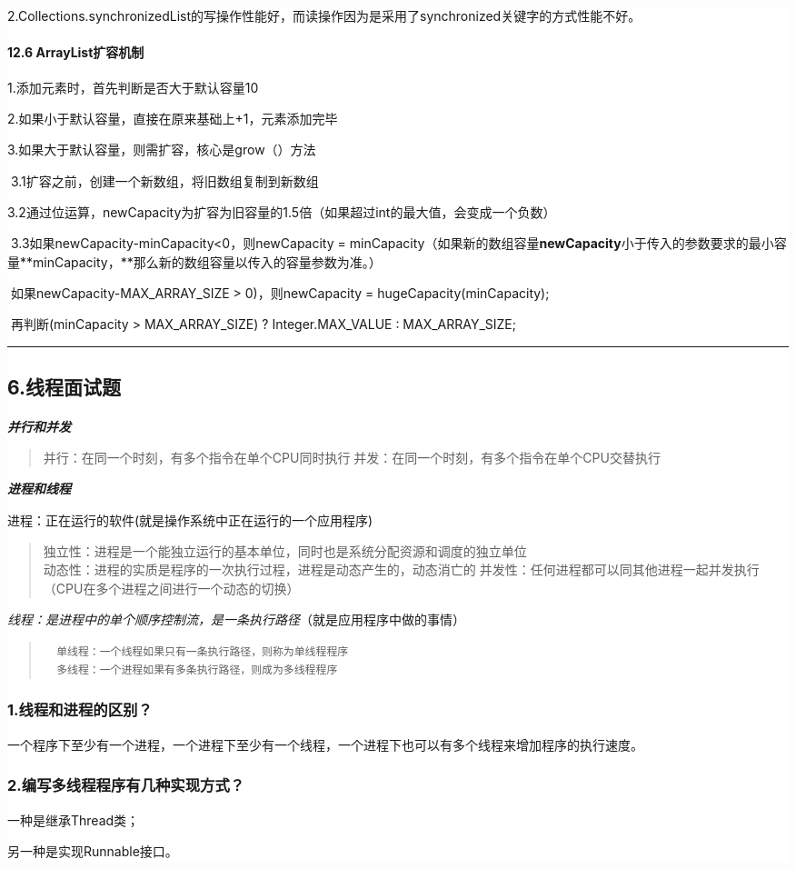 2.Collections.synchronizedList的写操作性能好，而读操作因为是采用了synchronized关键字的方式性能不好。



#### 12.6 ArrayList扩容机制

1.添加元素时，首先判断是否大于默认容量10

2.如果小于默认容量，直接在原来基础上+1，元素添加完毕

3.如果大于默认容量，则需扩容，核心是grow（）方法

​	3.1扩容之前，创建一个新数组，将旧数组复制到新数组

​	3.2通过位运算，newCapacity为扩容为旧容量的1.5倍（如果超过int的最大值，会变成一个负数）

​	3.3如果newCapacity-minCapacity<0，则newCapacity = minCapacity（如果新的数组容量**newCapacity**小于传入的参数要求的最小容量**minCapacity，**那么新的数组容量以传入的容量参数为准。）

​		  如果newCapacity-MAX_ARRAY_SIZE > 0)，则newCapacity = hugeCapacity(minCapacity);

​		  再判断(minCapacity > MAX_ARRAY_SIZE) ? Integer.MAX_VALUE : MAX_ARRAY_SIZE;





------

## 6.线程面试题

***并行和并发***

> 并行：在同一个时刻，有多个指令在单个CPU同时执行 
> 并发：在同一个时刻，有多个指令在单个CPU交替执行

***进程和线程***

进程：正在运行的软件(就是操作系统中正在运行的一个应用程序)

> 独立性：进程是一个能独立运行的基本单位，同时也是系统分配资源和调度的独立单位 	
> 动态性：进程的实质是程序的一次执行过程，进程是动态产生的，动态消亡的
> 并发性：任何进程都可以同其他进程一起并发执行（CPU在多个进程之间进行一个动态的切换）

*线程：是进程中的单个顺序控制流，是一条执行路径*（就是应用程序中做的事情）

> 		单线程：一个线程如果只有一条执行路径，则称为单线程程序 	
> 		多线程：一个进程如果有多条执行路径，则成为多线程程序



### 1.线程和进程的区别？

一个程序下至少有一个进程，一个进程下至少有一个线程，一个进程下也可以有多个线程来增加程序的执行速度。



### 2.编写多线程程序有几种实现方式？

一种是继承Thread类；

另一种是实现Runnable接口。
